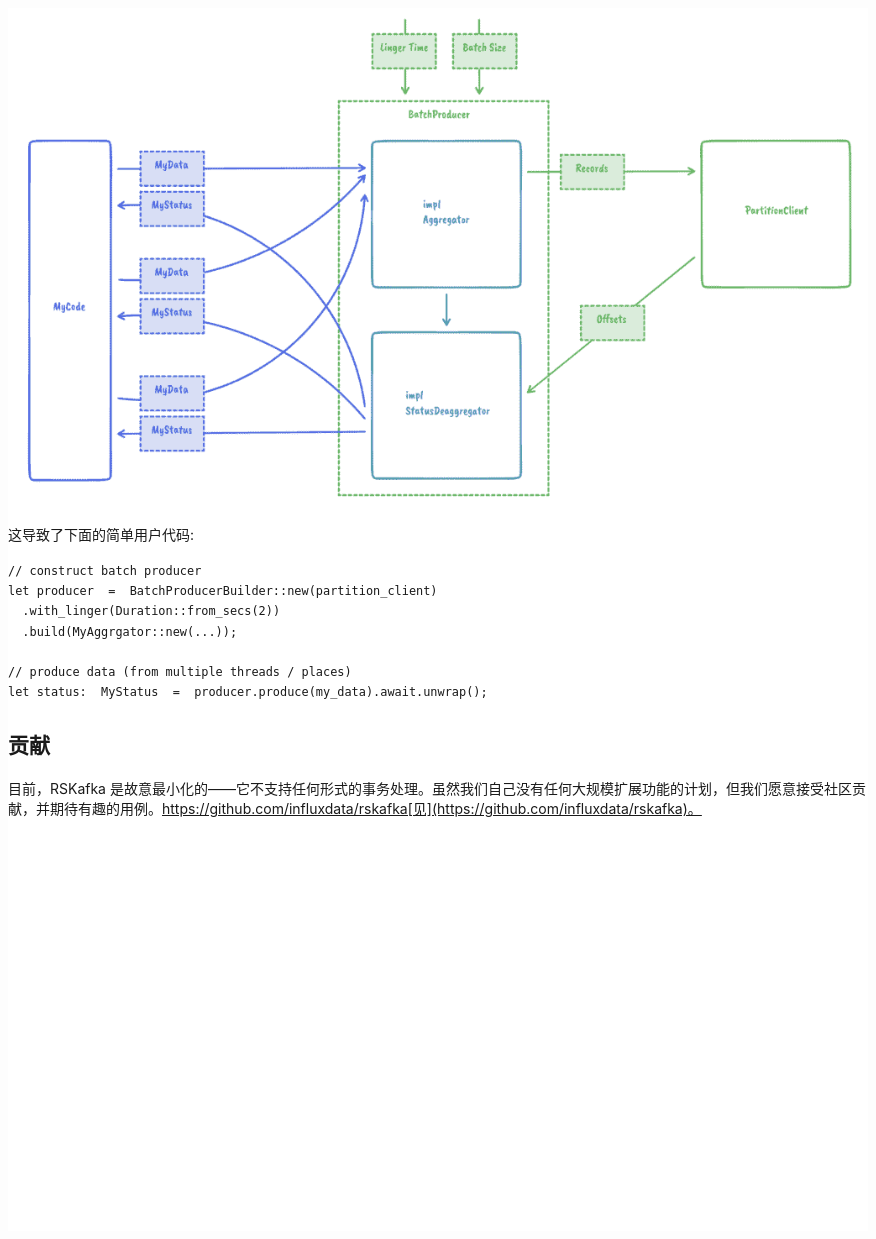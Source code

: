![](img/56462ca9b9905f3039986f20fb387819.png)

这导致了下面的简单用户代码:

```
// construct batch producer
let producer  =  BatchProducerBuilder::new(partition_client)
  .with_linger(Duration::from_secs(2))
  .build(MyAggrgator::new(...));

// produce data (from multiple threads / places)
let status:  MyStatus  =  producer.produce(my_data).await.unwrap();

```

## 贡献

目前，RSKafka 是故意最小化的——它不支持任何形式的事务处理。虽然我们自己没有任何大规模扩展功能的计划，但我们愿意接受社区贡献，并期待有趣的用例。https://github.com/influxdata/rskafka[见](https://github.com/influxdata/rskafka)。

<svg xmlns:xlink="http://www.w3.org/1999/xlink" viewBox="0 0 68 31" version="1.1"><title>Group</title> <desc>Created with Sketch.</desc></svg>